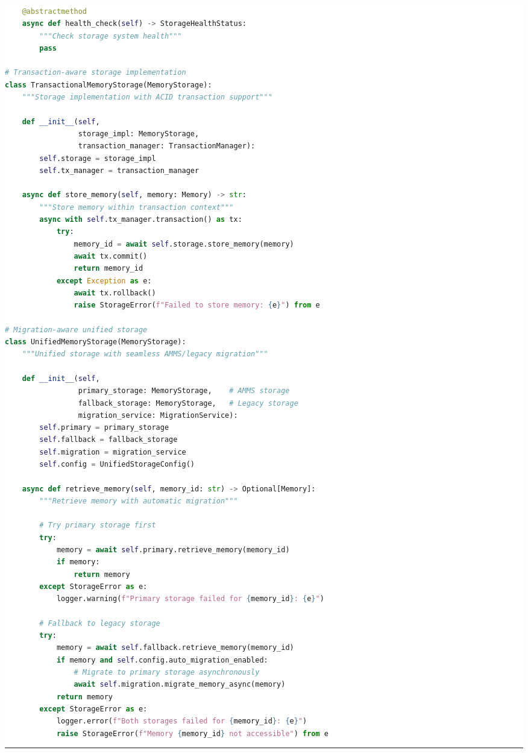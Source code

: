 ```python
    @abstractmethod
    async def health_check(self) -> StorageHealthStatus:
        """Check storage system health"""
        pass

# Transaction-aware storage implementation
class TransactionalMemoryStorage(MemoryStorage):
    """Storage implementation with ACID transaction support"""
    
    def __init__(self, 
                 storage_impl: MemoryStorage,
                 transaction_manager: TransactionManager):
        self.storage = storage_impl
        self.tx_manager = transaction_manager
    
    async def store_memory(self, memory: Memory) -> str:
        """Store memory within transaction context"""
        async with self.tx_manager.transaction() as tx:
            try:
                memory_id = await self.storage.store_memory(memory)
                await tx.commit()
                return memory_id
            except Exception as e:
                await tx.rollback()
                raise StorageError(f"Failed to store memory: {e}") from e

# Migration-aware unified storage
class UnifiedMemoryStorage(MemoryStorage):
    """Unified storage with seamless AMMS/legacy migration"""
    
    def __init__(self,
                 primary_storage: MemoryStorage,    # AMMS storage
                 fallback_storage: MemoryStorage,   # Legacy storage  
                 migration_service: MigrationService):
        self.primary = primary_storage
        self.fallback = fallback_storage
        self.migration = migration_service
        self.config = UnifiedStorageConfig()
    
    async def retrieve_memory(self, memory_id: str) -> Optional[Memory]:
        """Retrieve memory with automatic migration"""
        
        # Try primary storage first
        try:
            memory = await self.primary.retrieve_memory(memory_id)
            if memory:
                return memory
        except StorageError as e:
            logger.warning(f"Primary storage failed for {memory_id}: {e}")
        
        # Fallback to legacy storage
        try:
            memory = await self.fallback.retrieve_memory(memory_id)
            if memory and self.config.auto_migration_enabled:
                # Migrate to primary storage asynchronously
                await self.migration.migrate_memory_async(memory)
            return memory
        except StorageError as e:
            logger.error(f"Both storages failed for {memory_id}: {e}")
            raise StorageError(f"Memory {memory_id} not accessible") from e
```

---